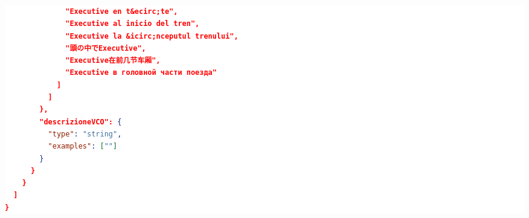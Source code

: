 ```json
              "Executive en t&ecirc;te",
              "Executive al inicio del tren",
              "Executive la &icirc;nceputul trenului",
              "頭の中でExecutive",
              "Executive在前几节车厢",
              "Executive в головной части поезда"
            ]
          ]
        },
        "descrizioneVCO": {
          "type": "string",
          "examples": [""]
        }
      }
    }
  ]
}
```

[API]: http://www.viaggiatreno.it/infomobilita/rest-jsapi
[location code]: https://uic.org/support-activities/it/location-codes-enee
[ViaggiaTreno]: http://www.viaggiatreno.it


[^1]: Una lista completa si può trovare [qui](https://www.cit-rail.org/media/files/appendix_circular_letter_10_2021_list_of_codes_2021-05-17.pdf).